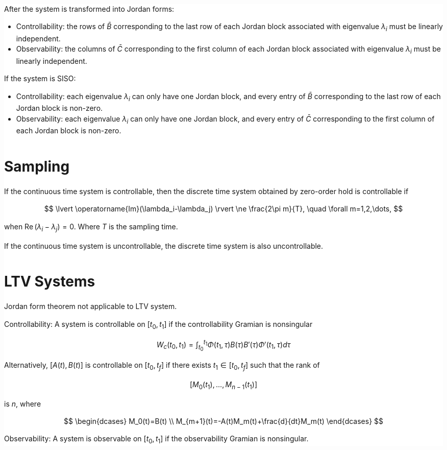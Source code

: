 After the system is transformed into Jordan forms:

- Controllability: the rows of $\bar{B}$ corresponding to the last row of each Jordan block associated with eigenvalue $\lambda_i$ must be linearly independent.
- Observability: the columns of $\bar{C}$ corresponding to the first column of each Jordan block associated with eigenvalue $\lambda_i$ must be linearly independent.

If the system is SISO:

- Controllability: each eigenvalue $\lambda_i$ can only have one Jordan block, and every entry of $\bar{B}$ corresponding to the last row of each Jordan block is non-zero.
- Observability: each eigenvalue $\lambda_i$ can only have one Jordan block, and every entry of $\bar{C}$ corresponding to the first column of each Jordan block is non-zero.

# Sampling

If the continuous time system is controllable, then the discrete time system obtained by zero-order hold is controllable if

$$
\lvert \operatorname{Im}(\lambda_i-\lambda_j) \rvert \ne \frac{2\pi m}{T}, \quad \forall m=1,2,\dots,
$$

when $\operatorname{Re}(\lambda_i-\lambda_j)=0$. Where $T$ is the sampling time.

If the continuous time system is uncontrollable, the discrete time system is also uncontrollable.

# LTV Systems

Jordan form theorem not applicable to LTV system.

Controllability: A system is controllable on $[t_0, t_1]$ if the controllability Gramian is nonsingular

$$
W_c(t_0,t_1)=\int_{t_0}^{t_1}\Phi(t_1,\tau)B(\tau)B'(\tau)\Phi'(t_1,\tau)d\tau
$$

Alternatively, $[A(t), B(t)]$ is controllable on $[t_0, t_f]$ if there exists $t_1 \in [t_0, t_f]$ such that the rank of

$$
[M_0(t_1),\dots,M_{n-1}(t_1)]
$$

is $n$, where

$$
\begin{dcases}
M_0(t)=B(t) \\
M_{m+1}(t)=-A(t)M_m(t)+\frac{d}{dt}M_m(t)
\end{dcases}
$$

Observability: A system is observable on $[t_0, t_1]$ if the observability Gramian is nonsingular.

